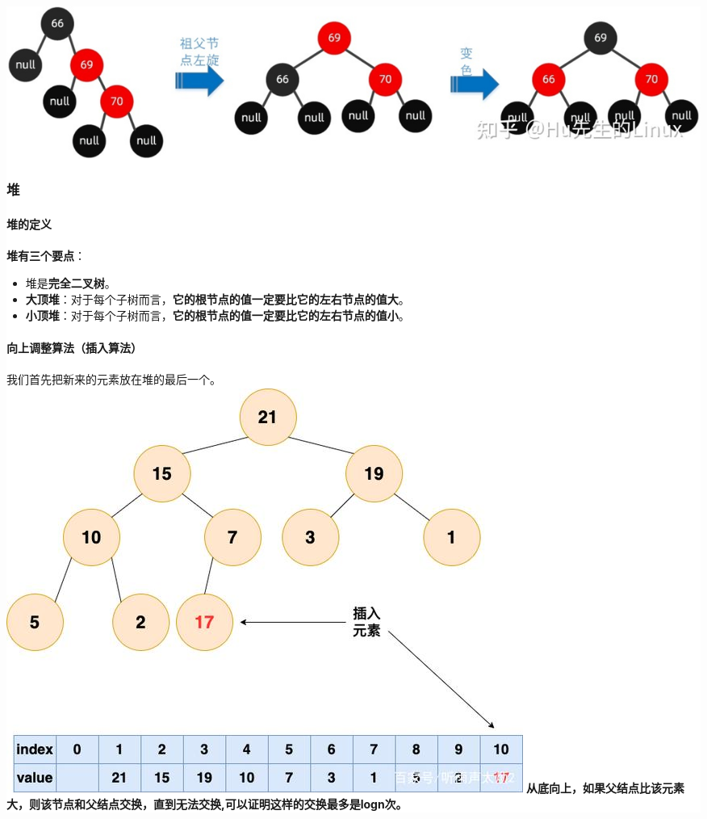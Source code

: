 ![图片](image/16.png)
### **堆**
#### **堆的定义**
**堆有三个要点**：
* 堆是**完全二叉树**。
* **大顶堆**：对于每个子树而言，**它的根节点的值一定要比它的左右节点的值大**。
* **小顶堆**：对于每个子树而言，**它的根节点的值一定要比它的左右节点的值小**。

#### **向上调整算法（插入算法）**
我们首先把新来的元素放在堆的最后一个。
![图片](image/17.png)
**从底向上，如果父结点比该元素大，则该节点和父结点交换，直到无法交换,可以证明这样的交换最多是logn次。**